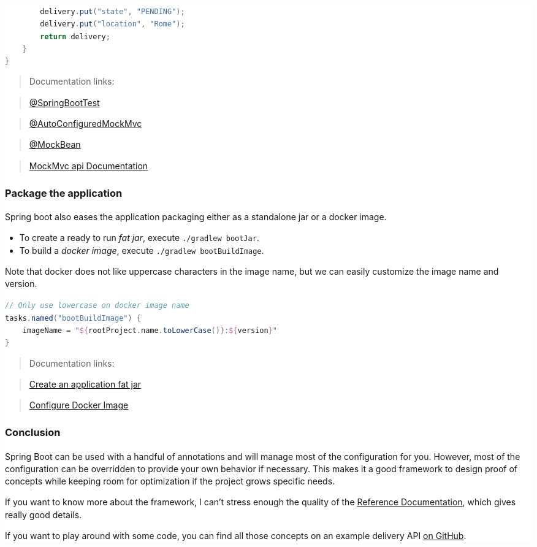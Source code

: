 ```java
        delivery.put("state", "PENDING");
        delivery.put("location", "Rome");
        return delivery;
    }
}
```

> Documentation links:

> [@SpringBootTest](https://docs.spring.io/spring-boot/docs/2.4.2/reference/htmlsingle/#boot-features-testing-spring-boot-applications)

> [@AutoConfiguredMockMvc](https://docs.spring.io/spring-boot/docs/2.4.2/reference/htmlsingle/#boot-features-testing-spring-boot-applications-testing-with-mock-environment)

> [@MockBean](https://docs.spring.io/spring-boot/docs/2.4.2/reference/htmlsingle/#boot-features-testing-spring-boot-applications-mocking-beans)

> [MockMvc api Documentation](https://docs.spring.io/spring-framework/docs/current/javadoc-api/org/springframework/test/web/servlet/MockMvc.html)

### Package the application

Spring boot also eases the application packaging either as a standalone jar or a docker image.

*   To create a ready to run _fat jar_, execute `./gradlew bootJar`.
*   To build a _docker image_, execute `./gradlew bootBuildImage`.

Note that docker does not like uppercase characters in the image name, but we can easily customize the image name and version.

```groovy
// Only use lowercase on docker image name
tasks.named("bootBuildImage") {
	imageName = "${rootProject.name.toLowerCase()}:${version}"
}
```

> Documentation links:

> [Create an application fat jar](https://docs.spring.io/spring-boot/docs/2.4.2/reference/htmlsingle/#getting-started-first-application-executable-jar)

> [Configure Docker Image](https://docs.spring.io/spring-boot/docs/2.4.2/reference/htmlsingle/#boot-features-container-images)

### Conclusion

Spring Boot can be used with a handful of annotations and will manage most of the configuration for you. 
However, most of the configuration can be overridden to provide your own behavior if necessary. 
This makes it a good framework to design proof of concepts while keeping room for optimization if the project grows specific needs.

If you want to know more about the framework, I can’t stress enough the quality of the [Reference Documentation](https://docs.spring.io/spring-boot/docs/current/reference/htmlsingle/), which gives really good details.

If you want to play around with some code, you can find all those concepts on an example delivery API [on GitHub](https://github.com/aveuiller/frameworks-bootstrap/tree/master/SpringBoot).
